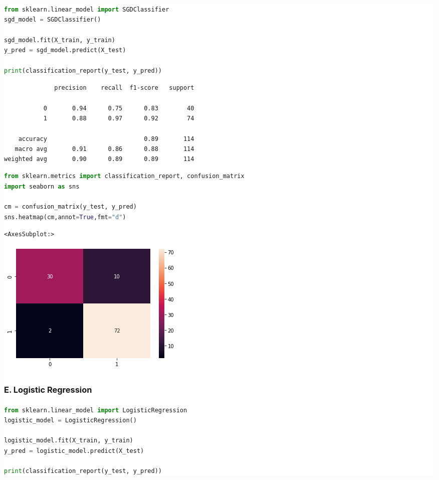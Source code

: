
```python
from sklearn.linear_model import SGDClassifier
sgd_model = SGDClassifier() 

sgd_model.fit(X_train, y_train)
y_pred = sgd_model.predict(X_test)

print(classification_report(y_test, y_pred))
```

                  precision    recall  f1-score   support
    
               0       0.94      0.75      0.83        40
               1       0.88      0.97      0.92        74
    
        accuracy                           0.89       114
       macro avg       0.91      0.86      0.88       114
    weighted avg       0.90      0.89      0.89       114
    



```python
from sklearn.metrics import classification_report, confusion_matrix
import seaborn as sns

cm = confusion_matrix(y_test, y_pred)
sns.heatmap(cm,annot=True,fmt="d")
```




    <AxesSubplot:>




    
![png](output_81_1.png)
    


### E. Logistic Regression


```python
from sklearn.linear_model import LogisticRegression 
logistic_model = LogisticRegression() 

logistic_model.fit(X_train, y_train) 
y_pred = logistic_model.predict(X_test)

print(classification_report(y_test, y_pred))
```

